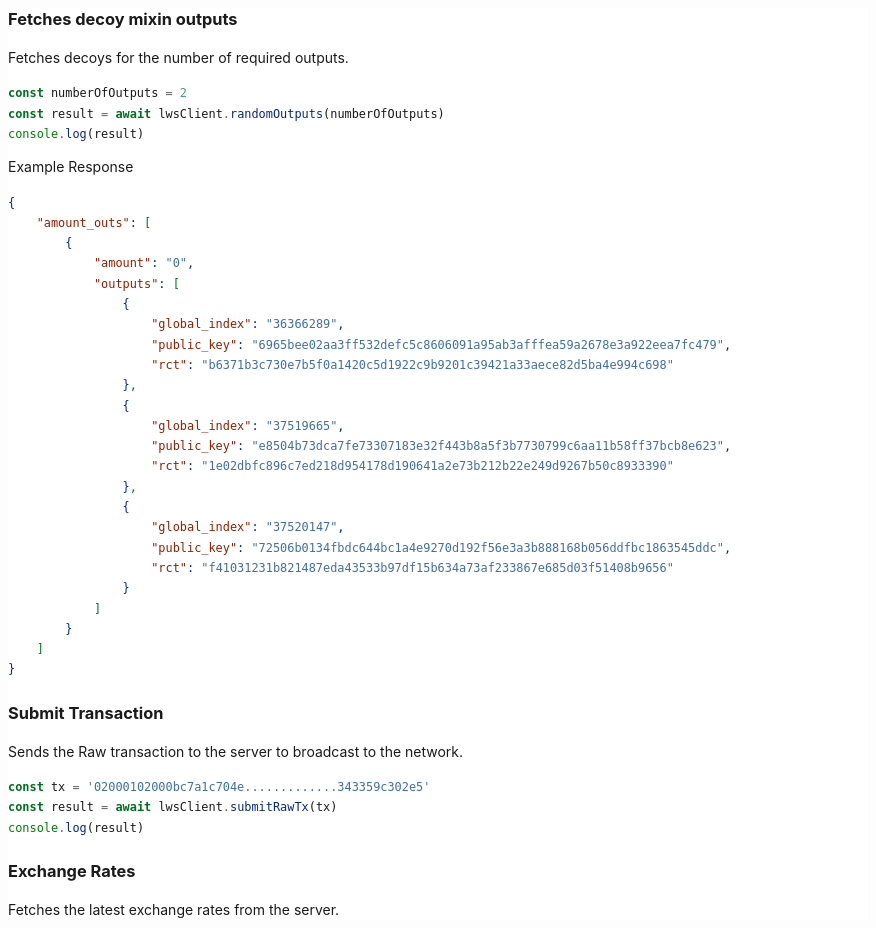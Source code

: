 ### Fetches decoy mixin outputs

Fetches decoys for the number of required outputs.

```js
const numberOfOutputs = 2
const result = await lwsClient.randomOutputs(numberOfOutputs)
console.log(result)
```

Example Response
```json
{
    "amount_outs": [
        {
            "amount": "0",
            "outputs": [
                {
                    "global_index": "36366289",
                    "public_key": "6965bee02aa3ff532defc5c8606091a95ab3afffea59a2678e3a922eea7fc479",
                    "rct": "b6371b3c730e7b5f0a1420c5d1922c9b9201c39421a33aece82d5ba4e994c698"
                },
                {
                    "global_index": "37519665",
                    "public_key": "e8504b73dca7fe73307183e32f443b8a5f3b7730799c6aa11b58ff37bcb8e623",
                    "rct": "1e02dbfc896c7ed218d954178d190641a2e73b212b22e249d9267b50c8933390"
                },
                {
                    "global_index": "37520147",
                    "public_key": "72506b0134fbdc644bc1a4e9270d192f56e3a3b888168b056ddfbc1863545ddc",
                    "rct": "f41031231b821487eda43533b97df15b634a73af233867e685d03f51408b9656"
                }
            ]
        }
    ]
}
```
### Submit Transaction

Sends the Raw transaction to the server to broadcast to the network.

```js
const tx = '02000102000bc7a1c704e.............343359c302e5'
const result = await lwsClient.submitRawTx(tx)
console.log(result)
```

### Exchange Rates

Fetches the latest exchange rates from the server.
